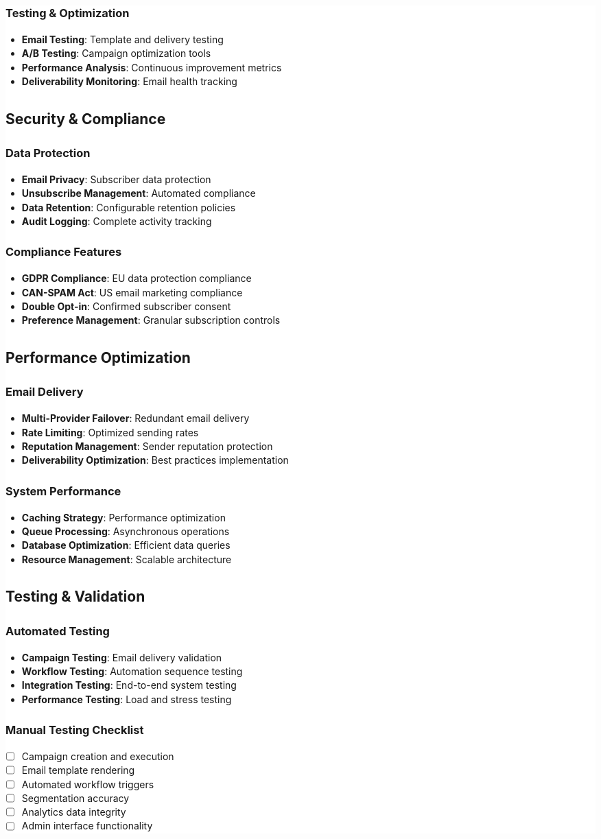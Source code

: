 ### Testing & Optimization
- **Email Testing**: Template and delivery testing
- **A/B Testing**: Campaign optimization tools
- **Performance Analysis**: Continuous improvement metrics
- **Deliverability Monitoring**: Email health tracking

## Security & Compliance

### Data Protection
- **Email Privacy**: Subscriber data protection
- **Unsubscribe Management**: Automated compliance
- **Data Retention**: Configurable retention policies
- **Audit Logging**: Complete activity tracking

### Compliance Features
- **GDPR Compliance**: EU data protection compliance
- **CAN-SPAM Act**: US email marketing compliance
- **Double Opt-in**: Confirmed subscriber consent
- **Preference Management**: Granular subscription controls

## Performance Optimization

### Email Delivery
- **Multi-Provider Failover**: Redundant email delivery
- **Rate Limiting**: Optimized sending rates
- **Reputation Management**: Sender reputation protection
- **Deliverability Optimization**: Best practices implementation

### System Performance
- **Caching Strategy**: Performance optimization
- **Queue Processing**: Asynchronous operations
- **Database Optimization**: Efficient data queries
- **Resource Management**: Scalable architecture

## Testing & Validation

### Automated Testing
- **Campaign Testing**: Email delivery validation
- **Workflow Testing**: Automation sequence testing
- **Integration Testing**: End-to-end system testing
- **Performance Testing**: Load and stress testing

### Manual Testing Checklist
- [ ] Campaign creation and execution
- [ ] Email template rendering
- [ ] Automated workflow triggers
- [ ] Segmentation accuracy
- [ ] Analytics data integrity
- [ ] Admin interface functionality
